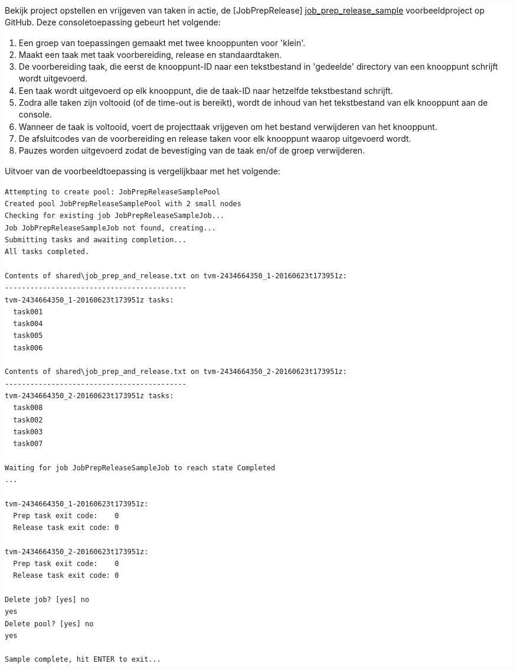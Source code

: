 Bekijk project opstellen en vrijgeven van taken in actie, de [JobPrepRelease] [ job_prep_release_sample] voorbeeldproject op GitHub. Deze consoletoepassing gebeurt het volgende:

1. Een groep van toepassingen gemaakt met twee knooppunten voor 'klein'.
2. Maakt een taak met taak voorbereiding, release en standaardtaken.
3. De voorbereiding taak, die eerst de knooppunt-ID naar een tekstbestand in 'gedeelde' directory van een knooppunt schrijft wordt uitgevoerd.
4. Een taak wordt uitgevoerd op elk knooppunt, die de taak-ID naar hetzelfde tekstbestand schrijft.
5. Zodra alle taken zijn voltooid (of de time-out is bereikt), wordt de inhoud van het tekstbestand van elk knooppunt aan de console.
6. Wanneer de taak is voltooid, voert de projecttaak vrijgeven om het bestand verwijderen van het knooppunt.
6. De afsluitcodes van de voorbereiding en release taken voor elk knooppunt waarop uitgevoerd wordt.
7. Pauzes worden uitgevoerd zodat de bevestiging van de taak en/of de groep verwijderen.

Uitvoer van de voorbeeldtoepassing is vergelijkbaar met het volgende:

```
Attempting to create pool: JobPrepReleaseSamplePool
Created pool JobPrepReleaseSamplePool with 2 small nodes
Checking for existing job JobPrepReleaseSampleJob...
Job JobPrepReleaseSampleJob not found, creating...
Submitting tasks and awaiting completion...
All tasks completed.

Contents of shared\job_prep_and_release.txt on tvm-2434664350_1-20160623t173951z:
-------------------------------------------
tvm-2434664350_1-20160623t173951z tasks:
  task001
  task004
  task005
  task006

Contents of shared\job_prep_and_release.txt on tvm-2434664350_2-20160623t173951z:
-------------------------------------------
tvm-2434664350_2-20160623t173951z tasks:
  task008
  task002
  task003
  task007

Waiting for job JobPrepReleaseSampleJob to reach state Completed
...

tvm-2434664350_1-20160623t173951z:
  Prep task exit code:    0
  Release task exit code: 0

tvm-2434664350_2-20160623t173951z:
  Prep task exit code:    0
  Release task exit code: 0

Delete job? [yes] no
yes
Delete pool? [yes] no
yes

Sample complete, hit ENTER to exit...
```


[api_net]: http://msdn.microsoft.com/library/azure/mt348682.aspx
[api_net_listjobs]: https://msdn.microsoft.com/library/azure/microsoft.azure.batch.joboperations.listjobs.aspx
[api_rest]: http://msdn.microsoft.com/library/azure/dn820158.aspx
[azure_storage]: https://azure.microsoft.com/services/storage/
[portal]: https://portal.azure.com
[job_prep_release_sample]: https://github.com/Azure/azure-batch-samples/tree/master/CSharp/ArticleProjects/JobPrepRelease
[forum_post]: https://social.msdn.microsoft.com/Forums/en-US/87b19671-1bdf-427a-972c-2af7e5ba82d9/installing-applications-and-staging-data-on-batch-compute-nodes?forum=azurebatch
[net_batch_client]: https://msdn.microsoft.com/library/azure/microsoft.azure.batch.batchclient.aspx
[net_job_prep]: https://msdn.microsoft.com/library/azure/microsoft.azure.batch.jobpreparationtask.aspx
[net_job_prep_cloudjob]: https://msdn.microsoft.com/library/azure/microsoft.azure.batch.cloudjob.jobpreparationtask.aspx
[net_job_prep_resourcefiles]: https://msdn.microsoft.com/library/azure/microsoft.azure.batch.jobpreparationtask.resourcefiles.aspx
[net_job_delete]: https://msdn.microsoft.com/library/azure/microsoft.azure.batch.joboperations.deletejobasync.aspx
[net_job_terminate]: https://msdn.microsoft.com/library/azure/microsoft.azure.batch.joboperations.terminatejobasync.aspx
[net_job_release]: https://msdn.microsoft.com/library/azure/microsoft.azure.batch.jobreleasetask.aspx
[net_job_release_cloudjob]: https://msdn.microsoft.com/library/azure/microsoft.azure.batch.cloudjob.jobreleasetask.aspx
[pool_starttask]: https://msdn.microsoft.com/library/azure/microsoft.azure.batch.cloudpool.starttask.aspx
[net_list_certs]: https://msdn.microsoft.com/library/azure/microsoft.azure.batch.certificateoperations.listcertificates.aspx
[net_list_compute_nodes]: https://msdn.microsoft.com/library/azure/microsoft.azure.batch.pooloperations.listcomputenodes.aspx
[net_list_job_schedules]: https://msdn.microsoft.com/library/azure/microsoft.azure.batch.jobscheduleoperations.listjobschedules.aspx
[net_list_jobprep_status]: https://msdn.microsoft.com/library/azure/microsoft.azure.batch.joboperations.listjobpreparationandreleasetaskstatus.aspx
[net_list_jobs]: https://msdn.microsoft.com/library/azure/microsoft.azure.batch.joboperations.listjobs.aspx
[net_list_nodefiles]: https://msdn.microsoft.com/library/azure/microsoft.azure.batch.joboperations.listnodefiles.aspx
[net_list_pools]: https://msdn.microsoft.com/library/azure/microsoft.azure.batch.pooloperations.listpools.aspx
[net_list_schedule_jobs]: https://msdn.microsoft.com/library/azure/microsoft.azure.batch.jobscheduleoperations.listjobs.aspx
[net_list_task_files]: https://msdn.microsoft.com/library/azure/microsoft.azure.batch.cloudtask.listnodefiles.aspx
[net_list_tasks]: https://msdn.microsoft.com/library/azure/microsoft.azure.batch.joboperations.listtasks.aspx
[1]: ./media/batch-job-prep-release/portal-jobprep-01.png